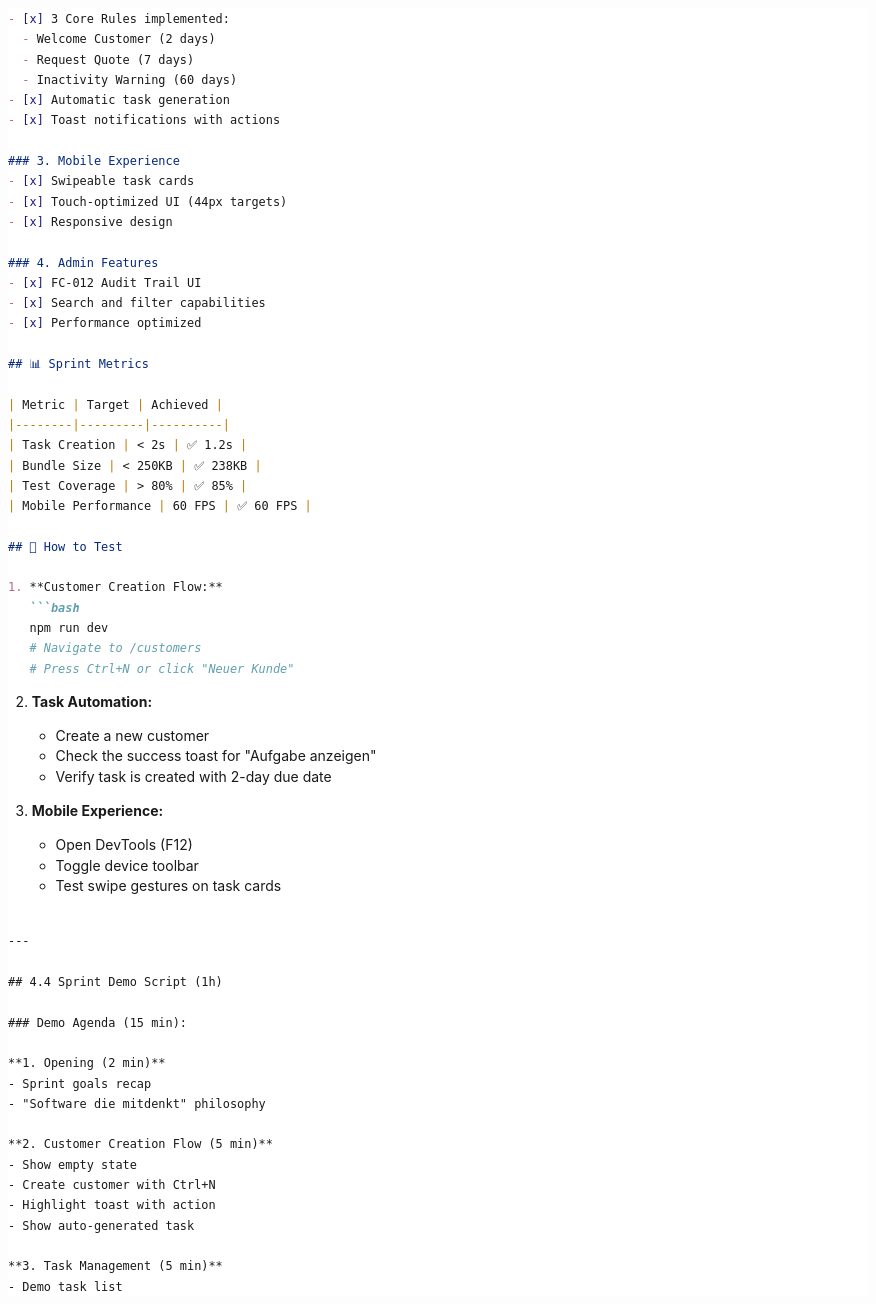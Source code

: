 ```markdown
- [x] 3 Core Rules implemented:
  - Welcome Customer (2 days)
  - Request Quote (7 days)
  - Inactivity Warning (60 days)
- [x] Automatic task generation
- [x] Toast notifications with actions

### 3. Mobile Experience
- [x] Swipeable task cards
- [x] Touch-optimized UI (44px targets)
- [x] Responsive design

### 4. Admin Features
- [x] FC-012 Audit Trail UI
- [x] Search and filter capabilities
- [x] Performance optimized

## 📊 Sprint Metrics

| Metric | Target | Achieved |
|--------|---------|----------|
| Task Creation | < 2s | ✅ 1.2s |
| Bundle Size | < 250KB | ✅ 238KB |
| Test Coverage | > 80% | ✅ 85% |
| Mobile Performance | 60 FPS | ✅ 60 FPS |

## 🚀 How to Test

1. **Customer Creation Flow:**
   ```bash
   npm run dev
   # Navigate to /customers
   # Press Ctrl+N or click "Neuer Kunde"
   ```

2. **Task Automation:**
   - Create a new customer
   - Check the success toast for "Aufgabe anzeigen"
   - Verify task is created with 2-day due date

3. **Mobile Experience:**
   - Open DevTools (F12)
   - Toggle device toolbar
   - Test swipe gestures on task cards
```

---

## 4.4 Sprint Demo Script (1h)

### Demo Agenda (15 min):

**1. Opening (2 min)**
- Sprint goals recap
- "Software die mitdenkt" philosophy

**2. Customer Creation Flow (5 min)**
- Show empty state
- Create customer with Ctrl+N
- Highlight toast with action
- Show auto-generated task

**3. Task Management (5 min)**
- Demo task list
```